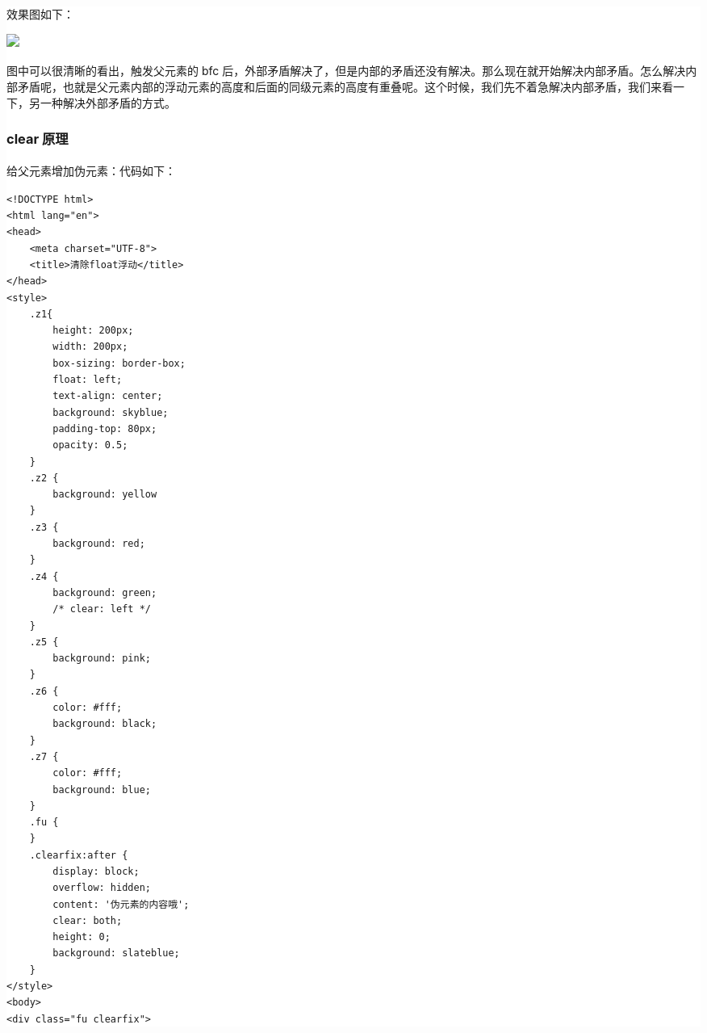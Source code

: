 ```
```

效果图如下：

![](https://cdn.chenrf.com/blog/2a4541da23a1aa4f2feffcb5287c7c6c.jpeg) 

图中可以很清晰的看出，触发父元素的 bfc 后，外部矛盾解决了，但是内部的矛盾还没有解决。那么现在就开始解决内部矛盾。怎么解决内部矛盾呢，也就是父元素内部的浮动元素的高度和后面的同级元素的高度有重叠呢。这个时候，我们先不着急解决内部矛盾，我们来看一下，另一种解决外部矛盾的方式。

### clear 原理

给父元素增加伪元素：代码如下：

```
<!DOCTYPE html>
<html lang="en">
<head>
    <meta charset="UTF-8">
    <title>清除float浮动</title>
</head>
<style>
    .z1{
        height: 200px;
        width: 200px;
        box-sizing: border-box;
        float: left;
        text-align: center;
        background: skyblue;
        padding-top: 80px;
        opacity: 0.5;
    }
    .z2 {
        background: yellow
    }
    .z3 {
        background: red;
    }
    .z4 {
        background: green;
        /* clear: left */
    }
    .z5 {
        background: pink;
    }
    .z6 {
        color: #fff;
        background: black;
    }
    .z7 {
        color: #fff;
        background: blue;
    }
    .fu {
    }
    .clearfix:after {
        display: block;
        overflow: hidden;
        content: '伪元素的内容哦';
        clear: both;
        height: 0;
        background: slateblue;
    }
</style>
<body>
<div class="fu clearfix">
```